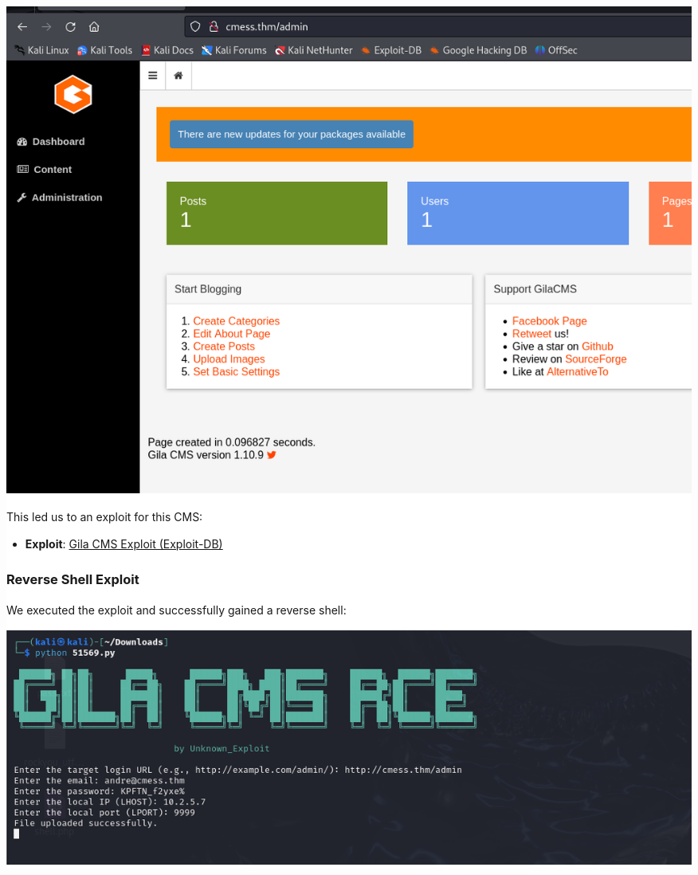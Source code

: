 ![Gila CMS Version](./Image/50.png)

This led us to an exploit for this CMS:

- **Exploit**: [Gila CMS Exploit (Exploit-DB)](https://www.exploit-db.com/exploits/51569)

### Reverse Shell Exploit

We executed the exploit and successfully gained a reverse shell:

![Reverse Shell](./Image/51.png)
